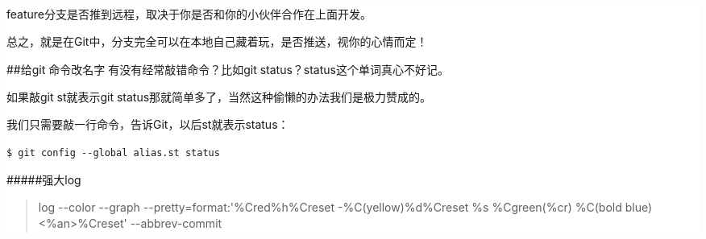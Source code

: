 feature分支是否推到远程，取决于你是否和你的小伙伴合作在上面开发。

总之，就是在Git中，分支完全可以在本地自己藏着玩，是否推送，视你的心情而定！


##给git 命令改名字
有没有经常敲错命令？比如git status？status这个单词真心不好记。

如果敲git st就表示git status那就简单多了，当然这种偷懒的办法我们是极力赞成的。

我们只需要敲一行命令，告诉Git，以后st就表示status：

	$ git config --global alias.st status
	
#####强大log	
> 	log --color --graph --pretty=format:'%Cred%h%Creset -%C(yellow)%d%Creset %s %Cgreen(%cr) %C(bold blue)<%an>%Creset' --abbrev-commit
	

    
